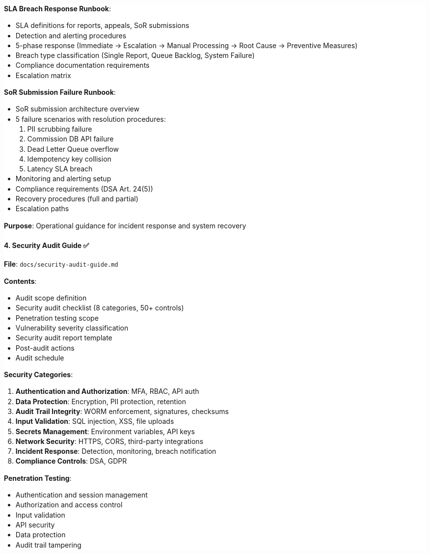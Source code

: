 **SLA Breach Response Runbook**:

- SLA definitions for reports, appeals, SoR submissions
- Detection and alerting procedures
- 5-phase response (Immediate → Escalation → Manual Processing → Root Cause → Preventive Measures)
- Breach type classification (Single Report, Queue Backlog, System Failure)
- Compliance documentation requirements
- Escalation matrix

**SoR Submission Failure Runbook**:

- SoR submission architecture overview
- 5 failure scenarios with resolution procedures:
  1. PII scrubbing failure
  2. Commission DB API failure
  3. Dead Letter Queue overflow
  4. Idempotency key collision
  5. Latency SLA breach
- Monitoring and alerting setup
- Compliance requirements (DSA Art. 24(5))
- Recovery procedures (full and partial)
- Escalation paths

**Purpose**: Operational guidance for incident response and system recovery

#### 4. Security Audit Guide ✅

**File**: `docs/security-audit-guide.md`

**Contents**:

- Audit scope definition
- Security audit checklist (8 categories, 50+ controls)
- Penetration testing scope
- Vulnerability severity classification
- Security audit report template
- Post-audit actions
- Audit schedule

**Security Categories**:

1. **Authentication and Authorization**: MFA, RBAC, API auth
2. **Data Protection**: Encryption, PII protection, retention
3. **Audit Trail Integrity**: WORM enforcement, signatures, checksums
4. **Input Validation**: SQL injection, XSS, file uploads
5. **Secrets Management**: Environment variables, API keys
6. **Network Security**: HTTPS, CORS, third-party integrations
7. **Incident Response**: Detection, monitoring, breach notification
8. **Compliance Controls**: DSA, GDPR

**Penetration Testing**:

- Authentication and session management
- Authorization and access control
- Input validation
- API security
- Data protection
- Audit trail tampering
